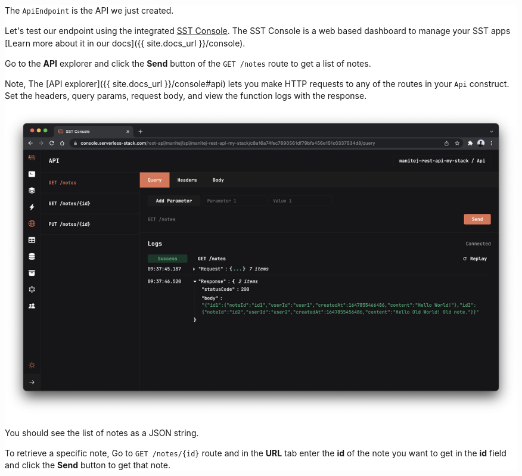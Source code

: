 The `ApiEndpoint` is the API we just created.

Let's test our endpoint using the integrated [SST Console](https://console.sst.dev). The SST Console is a web based dashboard to manage your SST apps [Learn more about it in our docs]({{ site.docs_url }}/console).

Go to the **API** explorer and click the **Send** button of the `GET /notes` route to get a list of notes.

Note, The [API explorer]({{ site.docs_url }}/console#api) lets you make HTTP requests to any of the routes in your `Api` construct. Set the headers, query params, request body, and view the function logs with the response.

![API tab get notes response](/assets/examples/rest-api/api-tab-get-notes-response.png)

You should see the list of notes as a JSON string.

To retrieve a specific note, Go to `GET /notes/{id}` route and in the **URL** tab enter the **id** of the note you want to get in the **id** field and click the **Send** button to get that note.
